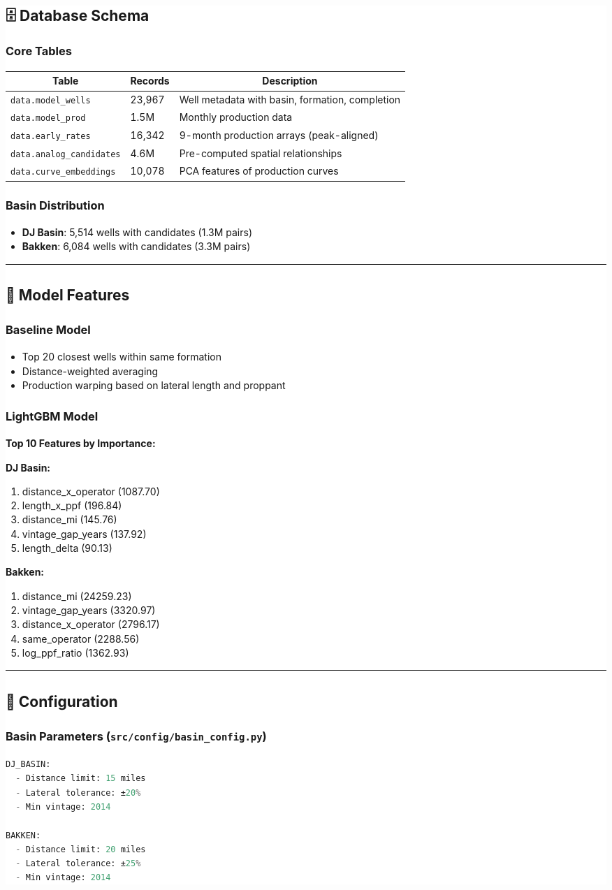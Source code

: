 
## 🗄️ Database Schema

### Core Tables
| Table | Records | Description |
|-------|---------|-------------|
| `data.model_wells` | 23,967 | Well metadata with basin, formation, completion |
| `data.model_prod` | 1.5M | Monthly production data |
| `data.early_rates` | 16,342 | 9-month production arrays (peak-aligned) |
| `data.analog_candidates` | 4.6M | Pre-computed spatial relationships |
| `data.curve_embeddings` | 10,078 | PCA features of production curves |

### Basin Distribution
- **DJ Basin**: 5,514 wells with candidates (1.3M pairs)
- **Bakken**: 6,084 wells with candidates (3.3M pairs)

---

## 🎯 Model Features

### Baseline Model
- Top 20 closest wells within same formation
- Distance-weighted averaging
- Production warping based on lateral length and proppant

### LightGBM Model
**Top 10 Features by Importance:**

**DJ Basin:**
1. distance_x_operator (1087.70)
2. length_x_ppf (196.84)
3. distance_mi (145.76)
4. vintage_gap_years (137.92)
5. length_delta (90.13)

**Bakken:**
1. distance_mi (24259.23)
2. vintage_gap_years (3320.97)
3. distance_x_operator (2796.17)
4. same_operator (2288.56)
5. log_ppf_ratio (1362.93)

---

## 🔧 Configuration

### Basin Parameters (`src/config/basin_config.py`)
```python
DJ_BASIN:
  - Distance limit: 15 miles
  - Lateral tolerance: ±20%
  - Min vintage: 2014

BAKKEN:
  - Distance limit: 20 miles
  - Lateral tolerance: ±25%
  - Min vintage: 2014
```
